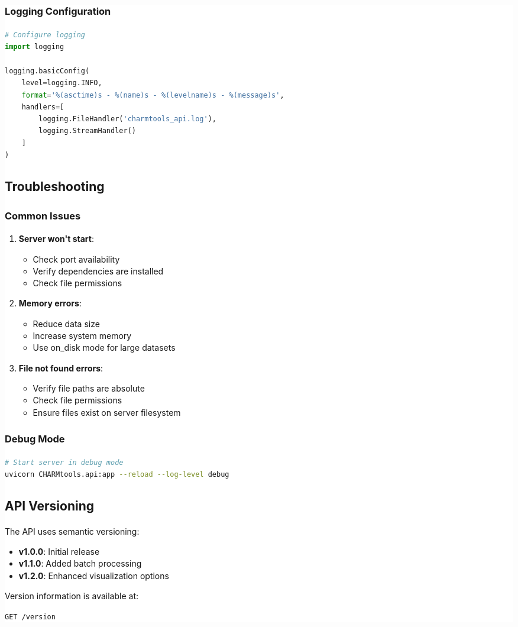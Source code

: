 ### Logging Configuration

```python
# Configure logging
import logging

logging.basicConfig(
    level=logging.INFO,
    format='%(asctime)s - %(name)s - %(levelname)s - %(message)s',
    handlers=[
        logging.FileHandler('charmtools_api.log'),
        logging.StreamHandler()
    ]
)
```

## Troubleshooting

### Common Issues

1. **Server won't start**:
   - Check port availability
   - Verify dependencies are installed
   - Check file permissions

2. **Memory errors**:
   - Reduce data size
   - Increase system memory
   - Use on_disk mode for large datasets

3. **File not found errors**:
   - Verify file paths are absolute
   - Check file permissions
   - Ensure files exist on server filesystem

### Debug Mode

```bash
# Start server in debug mode
uvicorn CHARMtools.api:app --reload --log-level debug
```

## API Versioning

The API uses semantic versioning:
- **v1.0.0**: Initial release
- **v1.1.0**: Added batch processing
- **v1.2.0**: Enhanced visualization options

Version information is available at:
```http
GET /version
```
